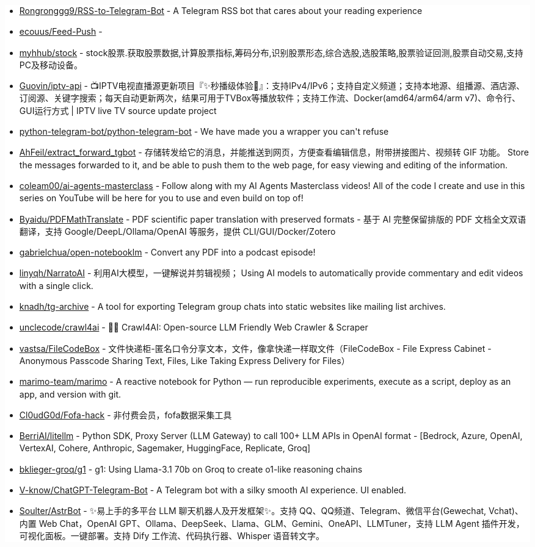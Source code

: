 *   [Rongronggg9/RSS-to-Telegram-Bot](https://github.com/Rongronggg9/RSS-to-Telegram-Bot) - A Telegram RSS bot that cares about your reading experience

*   [ecouus/Feed-Push](https://github.com/ecouus/Feed-Push) -

*   [myhhub/stock](https://github.com/myhhub/stock) - stock股票.获取股票数据,计算股票指标,筹码分布,识别股票形态,综合选股,选股策略,股票验证回测,股票自动交易,支持PC及移动设备。

*   [Guovin/iptv-api](https://github.com/Guovin/iptv-api) - 📺IPTV电视直播源更新项目『✨秒播级体验🚀』：支持IPv4/IPv6；支持自定义频道；支持本地源、组播源、酒店源、订阅源、关键字搜索；每天自动更新两次，结果可用于TVBox等播放软件；支持工作流、Docker(amd64/arm64/arm v7)、命令行、GUI运行方式 | IPTV live TV source update project

*   [python-telegram-bot/python-telegram-bot](https://github.com/python-telegram-bot/python-telegram-bot) - We have made you a wrapper you can't refuse

*   [AhFeil/extract\_forward\_tgbot](https://github.com/AhFeil/extract_forward_tgbot) - 存储转发给它的消息，并能推送到网页，方便查看编辑信息，附带拼接图片、视频转 GIF 功能。 Store the messages forwarded to it, and be able to push them to the web page, for easy viewing and editing of the information.

*   [coleam00/ai-agents-masterclass](https://github.com/coleam00/ai-agents-masterclass) - Follow along with my AI Agents Masterclass videos! All of the code I create and use in this series on YouTube will be here for you to use and even build on top of!

*   [Byaidu/PDFMathTranslate](https://github.com/Byaidu/PDFMathTranslate) - PDF scientific paper translation with preserved formats - 基于 AI 完整保留排版的 PDF 文档全文双语翻译，支持 Google/DeepL/Ollama/OpenAI 等服务，提供 CLI/GUI/Docker/Zotero

*   [gabrielchua/open-notebooklm](https://github.com/gabrielchua/open-notebooklm) - Convert any PDF into a podcast episode!

*   [linyqh/NarratoAI](https://github.com/linyqh/NarratoAI) - 利用AI大模型，一键解说并剪辑视频； Using AI models to automatically provide commentary and edit videos with a single click.

*   [knadh/tg-archive](https://github.com/knadh/tg-archive) - A tool for exporting Telegram group chats into static websites like mailing list archives.

*   [unclecode/crawl4ai](https://github.com/unclecode/crawl4ai) - 🚀🤖 Crawl4AI: Open-source LLM Friendly Web Crawler & Scraper

*   [vastsa/FileCodeBox](https://github.com/vastsa/FileCodeBox) - 文件快递柜-匿名口令分享文本，文件，像拿快递一样取文件（FileCodeBox - File Express Cabinet - Anonymous Passcode Sharing Text, Files, Like Taking Express Delivery for Files）

*   [marimo-team/marimo](https://github.com/marimo-team/marimo) - A reactive notebook for Python — run reproducible experiments, execute as a script, deploy as an app, and version with git.

*   [Cl0udG0d/Fofa-hack](https://github.com/Cl0udG0d/Fofa-hack) - 非付费会员，fofa数据采集工具

*   [BerriAI/litellm](https://github.com/BerriAI/litellm) - Python SDK, Proxy Server (LLM Gateway) to call 100+ LLM APIs in OpenAI format - \[Bedrock, Azure, OpenAI, VertexAI, Cohere, Anthropic, Sagemaker, HuggingFace, Replicate, Groq]

*   [bklieger-groq/g1](https://github.com/bklieger-groq/g1) - g1: Using Llama-3.1 70b on Groq to create o1-like reasoning chains

*   [V-know/ChatGPT-Telegram-Bot](https://github.com/V-know/ChatGPT-Telegram-Bot) - A Telegram bot with a silky smooth AI experience. UI enabled.

*   [Soulter/AstrBot](https://github.com/Soulter/AstrBot) - ✨易上手的多平台 LLM 聊天机器人及开发框架✨。支持 QQ、QQ频道、Telegram、微信平台(Gewechat, Vchat)、内置 Web Chat，OpenAI GPT、Ollama、DeepSeek、Llama、GLM、Gemini、OneAPI、LLMTuner，支持 LLM Agent 插件开发，可视化面板。一键部署。支持 Dify 工作流、代码执行器、Whisper 语音转文字。
